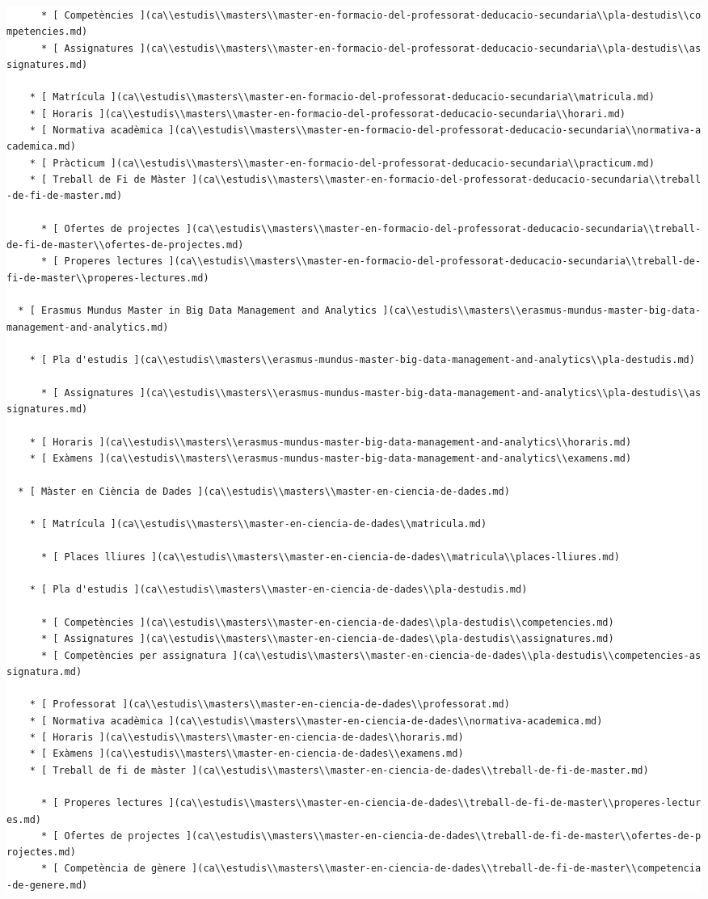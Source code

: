           * [ Competències ](ca\\estudis\\masters\\master-en-formacio-del-professorat-deducacio-secundaria\\pla-destudis\\competencies.md)
          * [ Assignatures ](ca\\estudis\\masters\\master-en-formacio-del-professorat-deducacio-secundaria\\pla-destudis\\assignatures.md)

        * [ Matrícula ](ca\\estudis\\masters\\master-en-formacio-del-professorat-deducacio-secundaria\\matricula.md)
        * [ Horaris ](ca\\estudis\\masters\\master-en-formacio-del-professorat-deducacio-secundaria\\horari.md)
        * [ Normativa acadèmica ](ca\\estudis\\masters\\master-en-formacio-del-professorat-deducacio-secundaria\\normativa-academica.md)
        * [ Pràcticum ](ca\\estudis\\masters\\master-en-formacio-del-professorat-deducacio-secundaria\\practicum.md)
        * [ Treball de Fi de Màster ](ca\\estudis\\masters\\master-en-formacio-del-professorat-deducacio-secundaria\\treball-de-fi-de-master.md)

          * [ Ofertes de projectes ](ca\\estudis\\masters\\master-en-formacio-del-professorat-deducacio-secundaria\\treball-de-fi-de-master\\ofertes-de-projectes.md)
          * [ Properes lectures ](ca\\estudis\\masters\\master-en-formacio-del-professorat-deducacio-secundaria\\treball-de-fi-de-master\\properes-lectures.md)

      * [ Erasmus Mundus Master in Big Data Management and Analytics ](ca\\estudis\\masters\\erasmus-mundus-master-big-data-management-and-analytics.md)

        * [ Pla d'estudis ](ca\\estudis\\masters\\erasmus-mundus-master-big-data-management-and-analytics\\pla-destudis.md)

          * [ Assignatures ](ca\\estudis\\masters\\erasmus-mundus-master-big-data-management-and-analytics\\pla-destudis\\assignatures.md)

        * [ Horaris ](ca\\estudis\\masters\\erasmus-mundus-master-big-data-management-and-analytics\\horaris.md)
        * [ Exàmens ](ca\\estudis\\masters\\erasmus-mundus-master-big-data-management-and-analytics\\examens.md)

      * [ Màster en Ciència de Dades ](ca\\estudis\\masters\\master-en-ciencia-de-dades.md)

        * [ Matrícula ](ca\\estudis\\masters\\master-en-ciencia-de-dades\\matricula.md)

          * [ Places lliures ](ca\\estudis\\masters\\master-en-ciencia-de-dades\\matricula\\places-lliures.md)

        * [ Pla d'estudis ](ca\\estudis\\masters\\master-en-ciencia-de-dades\\pla-destudis.md)

          * [ Competències ](ca\\estudis\\masters\\master-en-ciencia-de-dades\\pla-destudis\\competencies.md)
          * [ Assignatures ](ca\\estudis\\masters\\master-en-ciencia-de-dades\\pla-destudis\\assignatures.md)
          * [ Competències per assignatura ](ca\\estudis\\masters\\master-en-ciencia-de-dades\\pla-destudis\\competencies-assignatura.md)

        * [ Professorat ](ca\\estudis\\masters\\master-en-ciencia-de-dades\\professorat.md)
        * [ Normativa acadèmica ](ca\\estudis\\masters\\master-en-ciencia-de-dades\\normativa-academica.md)
        * [ Horaris ](ca\\estudis\\masters\\master-en-ciencia-de-dades\\horaris.md)
        * [ Exàmens ](ca\\estudis\\masters\\master-en-ciencia-de-dades\\examens.md)
        * [ Treball de fi de màster ](ca\\estudis\\masters\\master-en-ciencia-de-dades\\treball-de-fi-de-master.md)

          * [ Properes lectures ](ca\\estudis\\masters\\master-en-ciencia-de-dades\\treball-de-fi-de-master\\properes-lectures.md)
          * [ Ofertes de projectes ](ca\\estudis\\masters\\master-en-ciencia-de-dades\\treball-de-fi-de-master\\ofertes-de-projectes.md)
          * [ Competència de gènere ](ca\\estudis\\masters\\master-en-ciencia-de-dades\\treball-de-fi-de-master\\competencia-de-genere.md)
